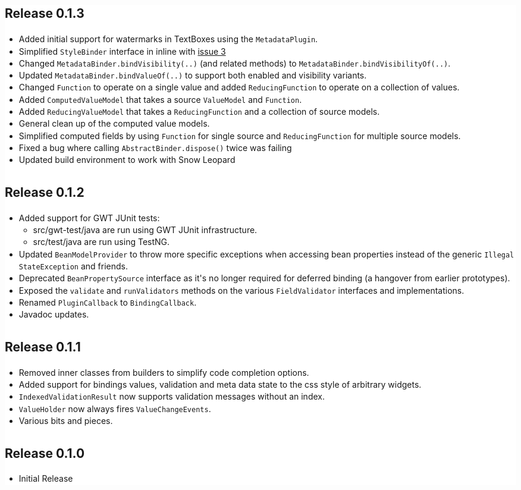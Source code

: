 
## Release 0.1.3 ##
  * Added initial support for watermarks in TextBoxes  using the `MetadataPlugin`.
  * Simplified `StyleBinder` interface in inline with [issue 3](https://code.google.com/p/gwt-pectin/issues/detail?id=3)
  * Changed `MetadataBinder.bindVisibility(..)` (and related methods) to `MetadataBinder.bindVisibilityOf(..)`.
  * Updated `MetadataBinder.bindValueOf(..)` to support both enabled and visibility variants.
  * Changed `Function` to operate on a single value and added `ReducingFunction` to operate on a collection of values.
  * Added `ComputedValueModel` that takes a source `ValueModel` and `Function`.
  * Added `ReducingValueModel` that takes a `ReducingFunction` and a collection of source models.
  * General clean up of the computed value models.
  * Simplified computed fields by using `Function` for single source and `ReducingFunction` for multiple source models.
  * Fixed a bug where calling `AbstractBinder.dispose()` twice was failing
  * Updated build environment to work with Snow Leopard

## Release 0.1.2 ##
  * Added support for GWT JUnit tests:
    * src/gwt-test/java are run using GWT JUnit infrastructure.
    * src/test/java are run using TestNG.
  * Updated `BeanModelProvider` to throw more specific exceptions when accessing bean properties instead of the generic `IllegalStateException` and friends.
  * Deprecated `BeanPropertySource` interface as it's no longer required for deferred binding (a hangover from earlier prototypes).
  * Exposed the `validate` and `runValidators` methods on the various `FieldValidator` interfaces and implementations.
  * Renamed `PluginCallback` to `BindingCallback`.
  * Javadoc updates.

## Release 0.1.1 ##
  * Removed inner classes from builders to simplify code completion options.
  * Added support for bindings values, validation and meta data state to the css style of arbitrary widgets.
  * `IndexedValidationResult` now supports validation messages without an index.
  * `ValueHolder` now always fires `ValueChangeEvents`.
  * Various bits and pieces.

## Release 0.1.0 ##
  * Initial Release